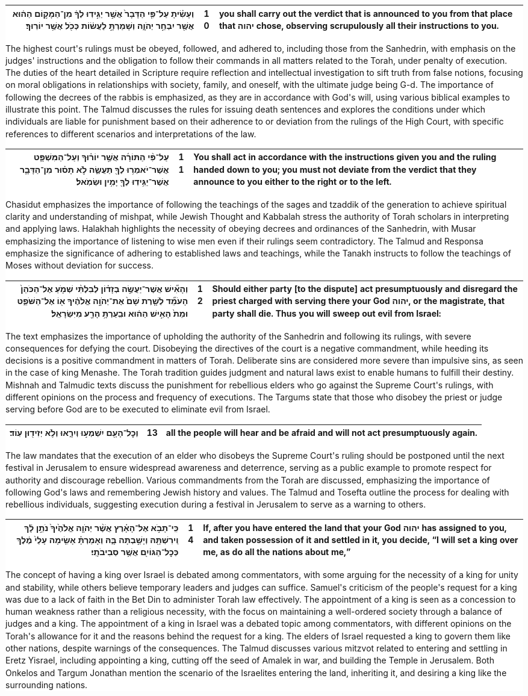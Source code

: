 |וְעָשִׂ֗יתָ עַל־פִּ֤י הַדָּבָר֙ אֲשֶׁ֣ר יַגִּ֣ידֽוּ לְךָ֔ מִן־הַמָּק֣וֹם הַה֔וּא אֲשֶׁ֖ר יִבְחַ֣ר יְהֹוָ֑ה וְשָׁמַרְתָּ֣ לַעֲשׂ֔וֹת כְּכֹ֖ל אֲשֶׁ֥ר יוֹרֽוּךָ׃|10|you shall carry out the verdict that is announced to you from that place that יהוה chose, observing scrupulously all their instructions to you.|
|--:|:-:|:--|

The highest court's rulings must be obeyed, followed, and adhered to, including those from the Sanhedrin, with emphasis on the judges' instructions and the obligation to follow their commands in all matters related to the Torah, under penalty of execution. The duties of the heart detailed in Scripture require reflection and intellectual investigation to sift truth from false notions, focusing on moral obligations in relationships with society, family, and oneself, with the ultimate judge being G-d. The importance of following the decrees of the rabbis is emphasized, as they are in accordance with God's will, using various biblical examples to illustrate this point. The Talmud discusses the rules for issuing death sentences and explores the conditions under which individuals are liable for punishment based on their adherence to or deviation from the rulings of the High Court, with specific references to different scenarios and interpretations of the law. 

|עַל־פִּ֨י הַתּוֹרָ֜ה אֲשֶׁ֣ר יוֹר֗וּךָ וְעַל־הַמִּשְׁפָּ֛ט אֲשֶׁר־יֹאמְר֥וּ לְךָ֖ תַּעֲשֶׂ֑ה לֹ֣א תָס֗וּר מִן־הַדָּבָ֛ר אֲשֶׁר־יַגִּ֥ידֽוּ לְךָ֖ יָמִ֥ין וּשְׂמֹֽאל׃|11|You shall act in accordance with the instructions given you and the ruling handed down to you; you must not deviate from the verdict that they announce to you either to the right or to the left.|
|--:|:-:|:--|

Chasidut emphasizes the importance of following the teachings of the sages and tzaddik of the generation to achieve spiritual clarity and understanding of mishpat, while Jewish Thought and Kabbalah stress the authority of Torah scholars in interpreting and applying laws. Halakhah highlights the necessity of obeying decrees and ordinances of the Sanhedrin, with Musar emphasizing the importance of listening to wise men even if their rulings seem contradictory. The Talmud and Responsa emphasize the significance of adhering to established laws and teachings, while the Tanakh instructs to follow the teachings of Moses without deviation for success. 

|וְהָאִ֞ישׁ אֲשֶׁר־יַעֲשֶׂ֣ה בְזָד֗וֹן לְבִלְתִּ֨י שְׁמֹ֤עַ אֶל־הַכֹּהֵן֙ הָעֹמֵ֞ד לְשָׁ֤רֶת שָׁם֙ אֶת־יְהֹוָ֣ה אֱלֹהֶ֔יךָ א֖וֹ אֶל־הַשֹּׁפֵ֑ט וּמֵת֙ הָאִ֣ישׁ הַה֔וּא וּבִֽעַרְתָּ֥ הָרָ֖ע מִיִּשְׂרָאֵֽל׃|12|Should either party [to the dispute] act presumptuously and disregard the priest charged with serving there your God יהוה, or the magistrate, that party shall die. Thus you will sweep out evil from Israel:|
|--:|:-:|:--|

The text emphasizes the importance of upholding the authority of the Sanhedrin and following its rulings, with severe consequences for defying the court. Disobeying the directives of the court is a negative commandment, while heeding its decisions is a positive commandment in matters of Torah. Deliberate sins are considered more severe than impulsive sins, as seen in the case of king Menashe. The Torah tradition guides judgment and natural laws exist to enable humans to fulfill their destiny. Mishnah and Talmudic texts discuss the punishment for rebellious elders who go against the Supreme Court's rulings, with different opinions on the process and frequency of executions. The Targums state that those who disobey the priest or judge serving before God are to be executed to eliminate evil from Israel. 

|וְכׇל־הָעָ֖ם יִשְׁמְע֣וּ וְיִרָ֑אוּ וְלֹ֥א יְזִיד֖וּן עֽוֹד׃|13|all the people will hear and be afraid and will not act presumptuously again.|
|--:|:-:|:--|

The law mandates that the execution of an elder who disobeys the Supreme Court's ruling should be postponed until the next festival in Jerusalem to ensure widespread awareness and deterrence, serving as a public example to promote respect for authority and discourage rebellion. Various commandments from the Torah are discussed, emphasizing the importance of following God's laws and remembering Jewish history and values. The Talmud and Tosefta outline the process for dealing with rebellious individuals, suggesting execution during a festival in Jerusalem to serve as a warning to others. 

|כִּֽי־תָבֹ֣א אֶל־הָאָ֗רֶץ אֲשֶׁ֨ר יְהֹוָ֤ה אֱלֹהֶ֙יךָ֙ נֹתֵ֣ן לָ֔ךְ וִֽירִשְׁתָּ֖הּ וְיָשַׁ֣בְתָּה בָּ֑הּ וְאָמַרְתָּ֗ אָשִׂ֤ימָה עָלַי֙ מֶ֔לֶךְ כְּכׇל־הַגּוֹיִ֖ם אֲשֶׁ֥ר סְבִיבֹתָֽי׃|14|If, after you have entered the land that your God יהוה has assigned to you, and taken possession of it and settled in it, you decide, “I will set a king over me, as do all the nations about me,”|
|--:|:-:|:--|

The concept of having a king over Israel is debated among commentators, with some arguing for the necessity of a king for unity and stability, while others believe temporary leaders and judges can suffice. Samuel's criticism of the people's request for a king was due to a lack of faith in the Bet Din to administer Torah law effectively. The appointment of a king is seen as a concession to human weakness rather than a religious necessity, with the focus on maintaining a well-ordered society through a balance of judges and a king. The appointment of a king in Israel was a debated topic among commentators, with different opinions on the Torah's allowance for it and the reasons behind the request for a king. The elders of Israel requested a king to govern them like other nations, despite warnings of the consequences. The Talmud discusses various mitzvot related to entering and settling in Eretz Yisrael, including appointing a king, cutting off the seed of Amalek in war, and building the Temple in Jerusalem. Both Onkelos and Targum Jonathan mention the scenario of the Israelites entering the land, inheriting it, and desiring a king like the surrounding nations. 

